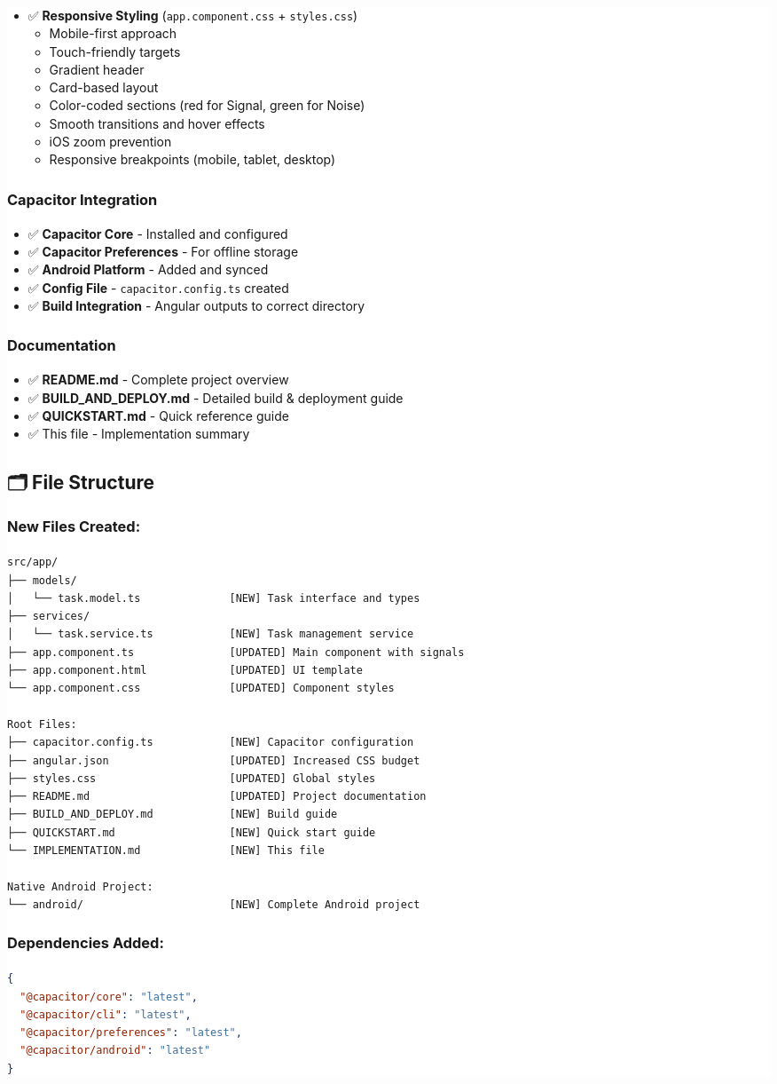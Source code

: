 - ✅ **Responsive Styling** (`app.component.css` + `styles.css`)
  - Mobile-first approach
  - Touch-friendly targets
  - Gradient header
  - Card-based layout
  - Color-coded sections (red for Signal, green for Noise)
  - Smooth transitions and hover effects
  - iOS zoom prevention
  - Responsive breakpoints (mobile, tablet, desktop)

### Capacitor Integration
- ✅ **Capacitor Core** - Installed and configured
- ✅ **Capacitor Preferences** - For offline storage
- ✅ **Android Platform** - Added and synced
- ✅ **Config File** - `capacitor.config.ts` created
- ✅ **Build Integration** - Angular outputs to correct directory

### Documentation
- ✅ **README.md** - Complete project overview
- ✅ **BUILD_AND_DEPLOY.md** - Detailed build & deployment guide
- ✅ **QUICKSTART.md** - Quick reference guide
- ✅ This file - Implementation summary

## 🗂️ File Structure

### New Files Created:
```
src/app/
├── models/
│   └── task.model.ts              [NEW] Task interface and types
├── services/
│   └── task.service.ts            [NEW] Task management service
├── app.component.ts               [UPDATED] Main component with signals
├── app.component.html             [UPDATED] UI template
└── app.component.css              [UPDATED] Component styles

Root Files:
├── capacitor.config.ts            [NEW] Capacitor configuration
├── angular.json                   [UPDATED] Increased CSS budget
├── styles.css                     [UPDATED] Global styles
├── README.md                      [UPDATED] Project documentation
├── BUILD_AND_DEPLOY.md            [NEW] Build guide
├── QUICKSTART.md                  [NEW] Quick start guide
└── IMPLEMENTATION.md              [NEW] This file

Native Android Project:
└── android/                       [NEW] Complete Android project
```

### Dependencies Added:
```json
{
  "@capacitor/core": "latest",
  "@capacitor/cli": "latest",
  "@capacitor/preferences": "latest",
  "@capacitor/android": "latest"
}
```
